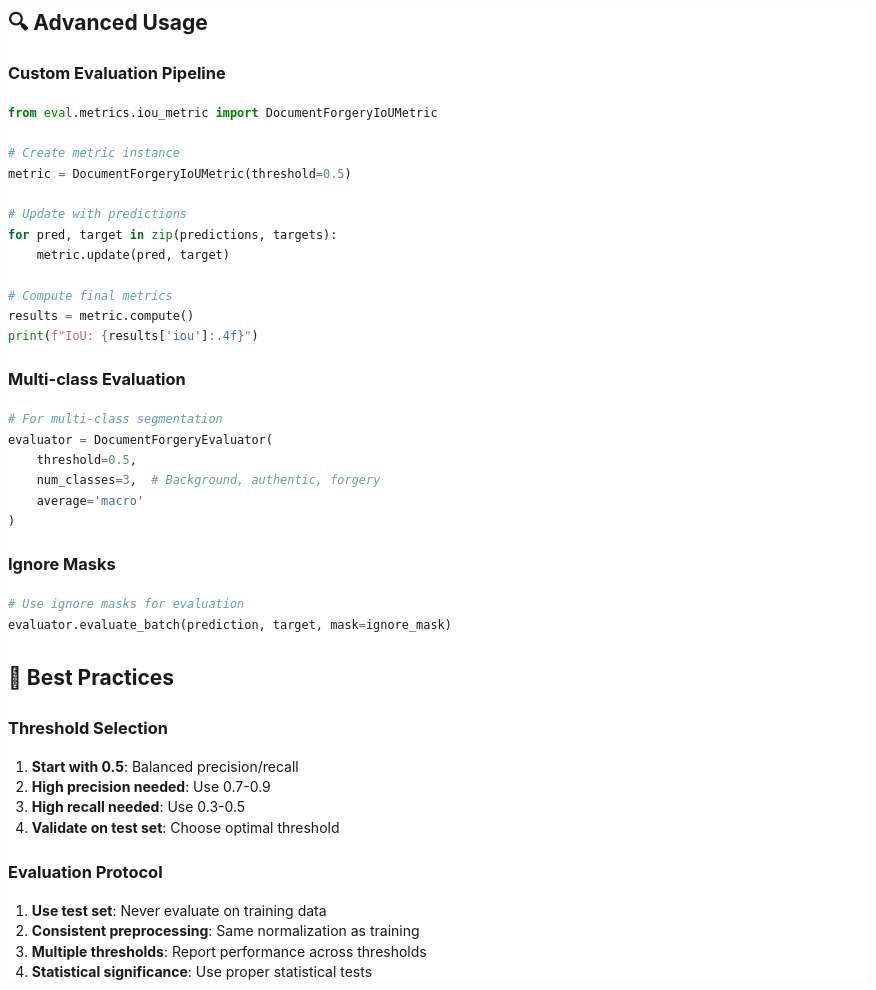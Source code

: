 ## 🔍 Advanced Usage

### **Custom Evaluation Pipeline**

```python
from eval.metrics.iou_metric import DocumentForgeryIoUMetric

# Create metric instance
metric = DocumentForgeryIoUMetric(threshold=0.5)

# Update with predictions
for pred, target in zip(predictions, targets):
    metric.update(pred, target)

# Compute final metrics
results = metric.compute()
print(f"IoU: {results['iou']:.4f}")
```

### **Multi-class Evaluation**

```python
# For multi-class segmentation
evaluator = DocumentForgeryEvaluator(
    threshold=0.5,
    num_classes=3,  # Background, authentic, forgery
    average='macro'
)
```

### **Ignore Masks**

```python
# Use ignore masks for evaluation
evaluator.evaluate_batch(prediction, target, mask=ignore_mask)
```

## 🎯 Best Practices

### **Threshold Selection**
1. **Start with 0.5**: Balanced precision/recall
2. **High precision needed**: Use 0.7-0.9
3. **High recall needed**: Use 0.3-0.5
4. **Validate on test set**: Choose optimal threshold

### **Evaluation Protocol**
1. **Use test set**: Never evaluate on training data
2. **Consistent preprocessing**: Same normalization as training
3. **Multiple thresholds**: Report performance across thresholds
4. **Statistical significance**: Use proper statistical tests
